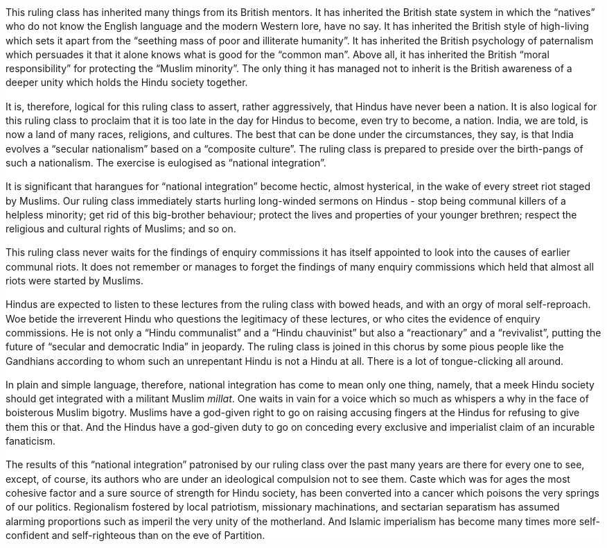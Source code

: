 This ruling class has inherited many things from its British mentors. It
has inherited the British state system in which the “natives” who do not
know the English language and the modern Western lore, have no say. It
has inherited the British style of high-living which sets it apart from
the “seething mass of poor and illiterate humanity”. It has inherited
the British psychology of paternalism which persuades it that it alone
knows what is good for the “common man”. Above all, it has inherited the
British “moral responsibility” for protecting the “Muslim minority”. The
only thing it has managed not to inherit is the British awareness of a
deeper unity which holds the Hindu society together.

It is, therefore, logical for this ruling class to assert, rather
aggressively, that Hindus have never been a nation. It is also logical
for this ruling class to proclaim that it is too late in the day for
Hindus to become, even try to become, a nation. India, we are told, is
now a land of many races, religions, and cultures. The best that can be
done under the circumstances, they say, is that India evolves a “secular
nationalism” based on a “composite culture”. The ruling class is
prepared to preside over the birth-pangs of such a nationalism.  The
exercise is eulogised as “national integration”.

It is significant that harangues for “national integration” become
hectic, almost hysterical, in the wake of every street riot staged by
Muslims. Our ruling class immediately starts hurling long-winded sermons
on Hindus - stop being communal killers of a helpless minority; get rid
of this big-brother behaviour; protect the lives and properties of your
younger brethren; respect the religious and cultural rights of Muslims;
and so on.

This ruling class never waits for the findings of enquiry commissions it
has itself appointed to look into the causes of earlier communal riots.
It does not remember or manages to forget the findings of many enquiry
commissions which held that almost all riots were started by Muslims.

Hindus are expected to listen to these lectures from the ruling class
with bowed heads, and with an orgy of moral self-reproach. Woe betide
the irreverent Hindu who questions the legitimacy of these lectures, or
who cites the evidence of enquiry commissions. He is not only a “Hindu
communalist” and a “Hindu chauvinist” but also a “reactionary” and a
“revivalist”, putting the future of “secular and democratic India” in
jeopardy. The ruling class is joined in this chorus by some pious people
like the Gandhians according to whom such an unrepentant Hindu is not a
Hindu at all. There is a lot of tongue-clicking all around.

In plain and simple language, therefore, national integration has come
to mean only one thing, namely, that a meek Hindu society should get
integrated with a militant Muslim *millat*. One waits in vain for a
voice which so much as whispers a why in the face of boisterous Muslim
bigotry. Muslims have a god-given right to go on raising accusing
fingers at the Hindus for refusing to give them this or that. And the
Hindus have a god-given duty to go on conceding every exclusive and
imperialist claim of an incurable fanaticism.

The results of this “national integration” patronised by our ruling
class over the past many years are there for every one to see, except,
of course, its authors who are under an ideological compulsion not to
see them. Caste which was for ages the most cohesive factor and a sure
source of strength for Hindu society, has been converted into a cancer
which poisons the very springs of our politics. Regionalism fostered by
local patriotism, missionary machinations, and sectarian separatism has
assumed alarming proportions such as imperil the very unity of the
motherland. And Islamic imperialism has become many times more
self-confident and self-righteous than on the eve of Partition.  
 